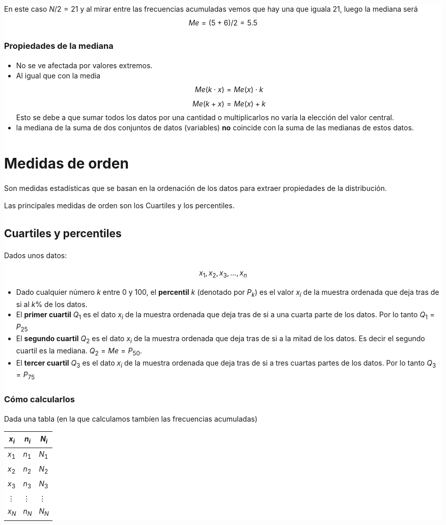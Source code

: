 En este caso    $N/2= 21$ y al mirar entre las frecuencias acumuladas vemos que hay una que iguala 21, luego la mediana será
$$Me = (5+6)/2 = 5.5$$       

### Propiedades de la mediana
- No se ve afectada por valores extremos.
- Al igual que con la media
  $$Me(k\cdot x) = Me(x) \cdot k$$
  $$Me(k+ x) = Me(x) + k$$
  Esto se debe a que sumar todos los datos por una cantidad o multiplicarlos no varía la elección del valor central.
- la mediana de la suma de dos conjuntos de datos (variables) **no** coincide con la suma de las medianas de estos datos.

# Medidas de orden
Son medidas estadísticas que se basan en la ordenación de los datos para extraer propiedades de la distribución. 

Las principales medidas de orden son los Cuartiles y los percentiles.

## Cuartiles y percentiles

Dados unos datos:

$$x_1, x_2, x_3,\ldots , x_n$$

- Dado cualquier número $k$ entre 0 y 100, el **percentil** $k$ (denotado por $P_k$) es el valor $x_i$ de la muestra ordenada que deja tras de si al $k\%$ de los datos.
- El **primer cuartil** $Q_1$ es el dato $x_i$ de la muestra ordenada que deja tras de si a una cuarta parte de los datos. Por lo tanto $Q_1 = P_{25}$
- El **segundo cuartil** $Q_2$ es el dato $x_i$ de la muestra ordenada que deja tras de si a la mitad de los datos. Es decir el segundo cuartil es la mediana. $Q_2 = Me = P_{50}$.
- El **tercer cuartil** $Q_3$ es el dato $x_i$ de la muestra ordenada que deja tras de si a tres cuartas partes de los datos. Por lo tanto $Q_3 = P_{75}$


### Cómo calcularlos 

Dada una tabla (en la que calculamos tambíen las frecuencias acumuladas)


|$x_i$   |$n_i$   |$N_i$   |
|-       |-       | -      |
|$x_1$   | $n_1$  |$N_1$   |
|$x_2$   | $n_2$  |$N_2$   |
|$x_3$   | $n_3$  |$N_3$   |
|$\vdots$|$\vdots$|$\vdots$|
|$x_N$   |$n_N$   | $N_N$  |
